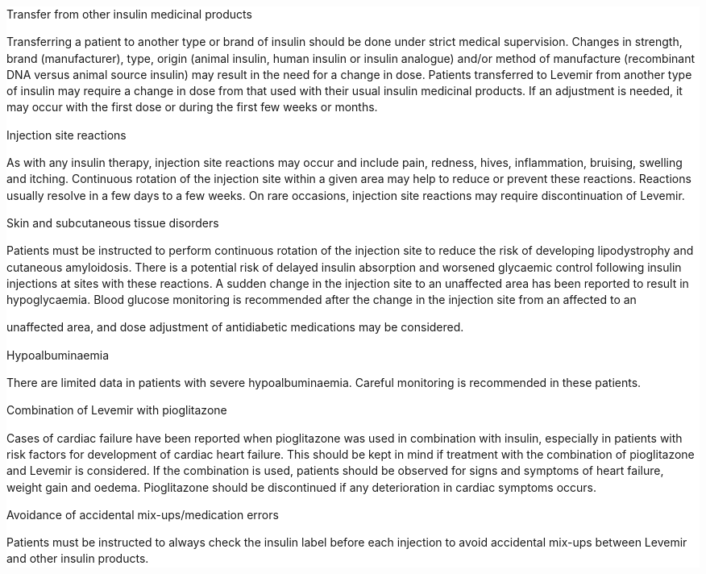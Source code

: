 Transfer from other insulin medicinal products

Transferring a patient to another type or brand of insulin should be done under strict medical
supervision. Changes in strength, brand (manufacturer), type, origin (animal insulin, human insulin or
insulin analogue) and/or method of manufacture (recombinant DNA versus animal source insulin) may
result in the need for a change in dose. Patients transferred to Levemir from another type of insulin
may require a change in dose from that used with their usual insulin medicinal products. If an
adjustment is needed, it may occur with the first dose or during the first few weeks or months.

Injection site reactions

As with any insulin therapy, injection site reactions may occur and include pain, redness, hives,
inflammation, bruising, swelling and itching. Continuous rotation of the injection site within a given
area may help to reduce or prevent these reactions. Reactions usually resolve in a few days to a few
weeks. On rare occasions, injection site reactions may require discontinuation of Levemir.

Skin and subcutaneous tissue disorders

Patients must be instructed to perform continuous rotation of the injection site to reduce the risk of
developing lipodystrophy and cutaneous amyloidosis. There is a potential risk of delayed insulin
absorption and worsened glycaemic control following insulin injections at sites with these reactions. A
sudden change in the injection site to an unaffected area has been reported to result in hypoglycaemia.
Blood glucose monitoring is recommended after the change in the injection site from an affected to an


unaffected area, and dose adjustment of antidiabetic medications may be considered.

Hypoalbuminaemia

There are limited data in patients with severe hypoalbuminaemia. Careful monitoring is recommended
in these patients.

Combination of Levemir with pioglitazone

Cases of cardiac failure have been reported when pioglitazone was used in combination with insulin,
especially in patients with risk factors for development of cardiac heart failure. This should be kept in
mind if treatment with the combination of pioglitazone and Levemir is considered. If the combination
is used, patients should be observed for signs and symptoms of heart failure, weight gain and oedema.
Pioglitazone should be discontinued if any deterioration in cardiac symptoms occurs.

Avoidance of accidental mix-ups/medication errors

Patients must be instructed to always check the insulin label before each injection to avoid accidental
mix-ups between Levemir and other insulin products.
